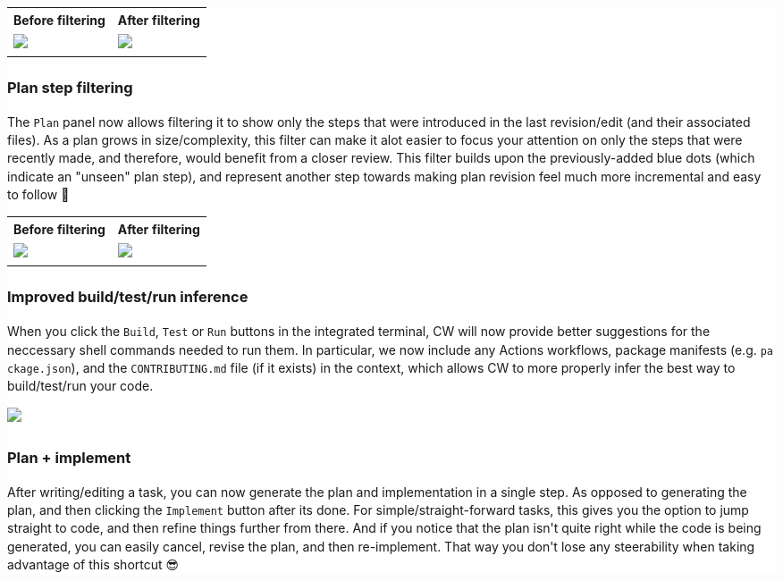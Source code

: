 <table>
   <tr>
      <th>Before filtering</th>
      <th>After filtering</th>
   </tr>
   <tr>
      <td><img src="https://github.com/user-attachments/assets/9b98e458-bc2d-464b-ab23-9e7aace17802" width="300px" /></td>
      <td><img src="https://github.com/user-attachments/assets/d57dfe8e-7d13-448f-a41a-294d92b6e314" width="300px" /></td>
   </tr>
</table>

### Plan step filtering

The `Plan` panel now allows filtering it to show only the steps that were introduced in the last revision/edit (and their associated files). As a plan grows in size/complexity, this filter can make it alot easier to focus your attention on only the steps that were recently made, and therefore, would benefit from a closer review. This filter builds upon the previously-added blue dots (which indicate an "unseen" plan step), and represent another step towards making plan revision feel much more incremental and easy to follow :muscle:

<table>
   <tr>
      <th>Before filtering</th>
      <th>After filtering</th>
   </tr>
   <tr>
      <td><img src="https://github.com/user-attachments/assets/88a5e18f-cfce-4cc1-8291-d807e9e92908" width="300px" /></td>
      <td><img src="https://github.com/user-attachments/assets/550dc719-890f-4b43-9c65-6a6460901a00" width="400px" /></td>
   </tr>
</table>

### Improved build/test/run inference

When you click the `Build`, `Test` or `Run` buttons in the integrated terminal, CW will now provide better suggestions for the neccessary shell commands needed to run them. In particular, we now include any Actions workflows, package manifests (e.g. `package.json`), and the `CONTRIBUTING.md` file (if it exists) in the context, which allows CW to more properly infer the best way to build/test/run your code.

<img src="https://github.com/user-attachments/assets/d0a89f46-d447-49d6-84f1-b623e41441f2" width="600px" />

### Plan + implement

After writing/editing a task, you can now generate the plan and implementation in a single step. As opposed to generating the plan, and then clicking the `Implement` button after its done. For simple/straight-forward tasks, this gives you the option to jump straight to code, and then refine things further from there. And if you notice that the plan isn't quite right while the code is being generated, you can easily cancel, revise the plan, and then re-implement. That way you don't lose any steerability when taking advantage of this shortcut 😎 
